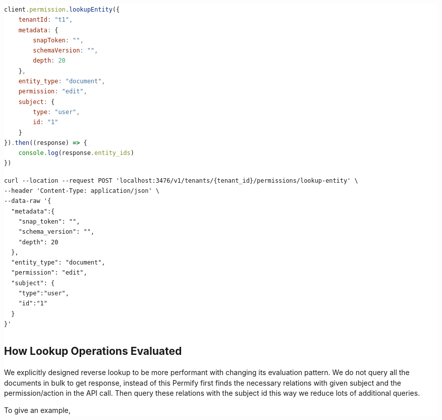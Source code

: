 </TabItem>
<TabItem value="node" label="Node">

```javascript
client.permission.lookupEntity({
    tenantId: "t1",
    metadata: {
        snapToken: "",
        schemaVersion: "",
        depth: 20
    },
    entity_type: "document",
    permission: "edit",
    subject: {
        type: "user",
        id: "1"
    }
}).then((response) => {
    console.log(response.entity_ids)
})
```

</TabItem>
<TabItem value="curl" label="cURL">

```curl
curl --location --request POST 'localhost:3476/v1/tenants/{tenant_id}/permissions/lookup-entity' \
--header 'Content-Type: application/json' \
--data-raw '{
  "metadata":{
    "snap_token": "",
    "schema_version": "",
    "depth": 20
  },
  "entity_type": "document",
  "permission": "edit",
  "subject": {
    "type":"user",
    "id":"1"
  }
}'
```
</TabItem>
</Tabs>

## How Lookup Operations Evaluated

We explicitly designed reverse lookup to be more performant with changing its evaluation pattern. We do not query all the documents in bulk to get response, instead of this Permify first finds the necessary relations with given subject and the permission/action in the API call. Then query these relations with the subject id this way we reduce lots of additional queries.

To give an example, 
